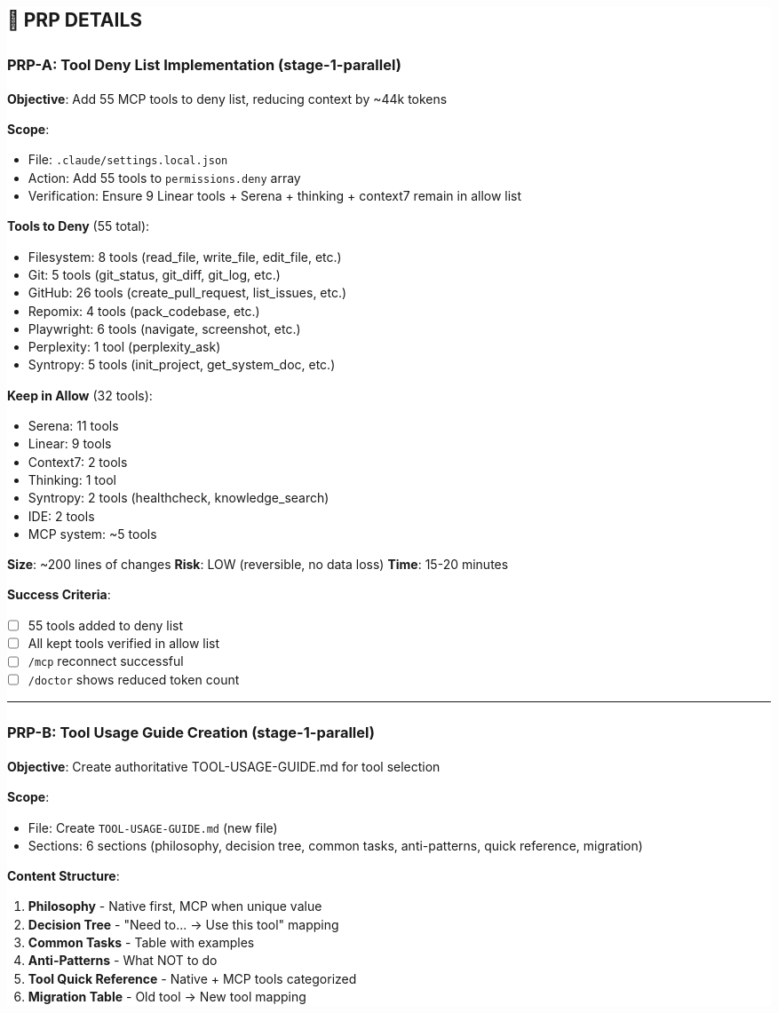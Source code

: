 ## 📄 PRP DETAILS

### **PRP-A: Tool Deny List Implementation** (stage-1-parallel)

**Objective**: Add 55 MCP tools to deny list, reducing context by ~44k tokens

**Scope**:
- File: `.claude/settings.local.json`
- Action: Add 55 tools to `permissions.deny` array
- Verification: Ensure 9 Linear tools + Serena + thinking + context7 remain in allow list

**Tools to Deny** (55 total):
- Filesystem: 8 tools (read_file, write_file, edit_file, etc.)
- Git: 5 tools (git_status, git_diff, git_log, etc.)
- GitHub: 26 tools (create_pull_request, list_issues, etc.)
- Repomix: 4 tools (pack_codebase, etc.)
- Playwright: 6 tools (navigate, screenshot, etc.)
- Perplexity: 1 tool (perplexity_ask)
- Syntropy: 5 tools (init_project, get_system_doc, etc.)

**Keep in Allow** (32 tools):
- Serena: 11 tools
- Linear: 9 tools
- Context7: 2 tools
- Thinking: 1 tool
- Syntropy: 2 tools (healthcheck, knowledge_search)
- IDE: 2 tools
- MCP system: ~5 tools

**Size**: ~200 lines of changes
**Risk**: LOW (reversible, no data loss)
**Time**: 15-20 minutes

**Success Criteria**:
- [ ] 55 tools added to deny list
- [ ] All kept tools verified in allow list
- [ ] `/mcp` reconnect successful
- [ ] `/doctor` shows reduced token count

---

### **PRP-B: Tool Usage Guide Creation** (stage-1-parallel)

**Objective**: Create authoritative TOOL-USAGE-GUIDE.md for tool selection

**Scope**:
- File: Create `TOOL-USAGE-GUIDE.md` (new file)
- Sections: 6 sections (philosophy, decision tree, common tasks, anti-patterns, quick reference, migration)

**Content Structure**:
1. **Philosophy** - Native first, MCP when unique value
2. **Decision Tree** - "Need to... → Use this tool" mapping
3. **Common Tasks** - Table with examples
4. **Anti-Patterns** - What NOT to do
5. **Tool Quick Reference** - Native + MCP tools categorized
6. **Migration Table** - Old tool → New tool mapping
